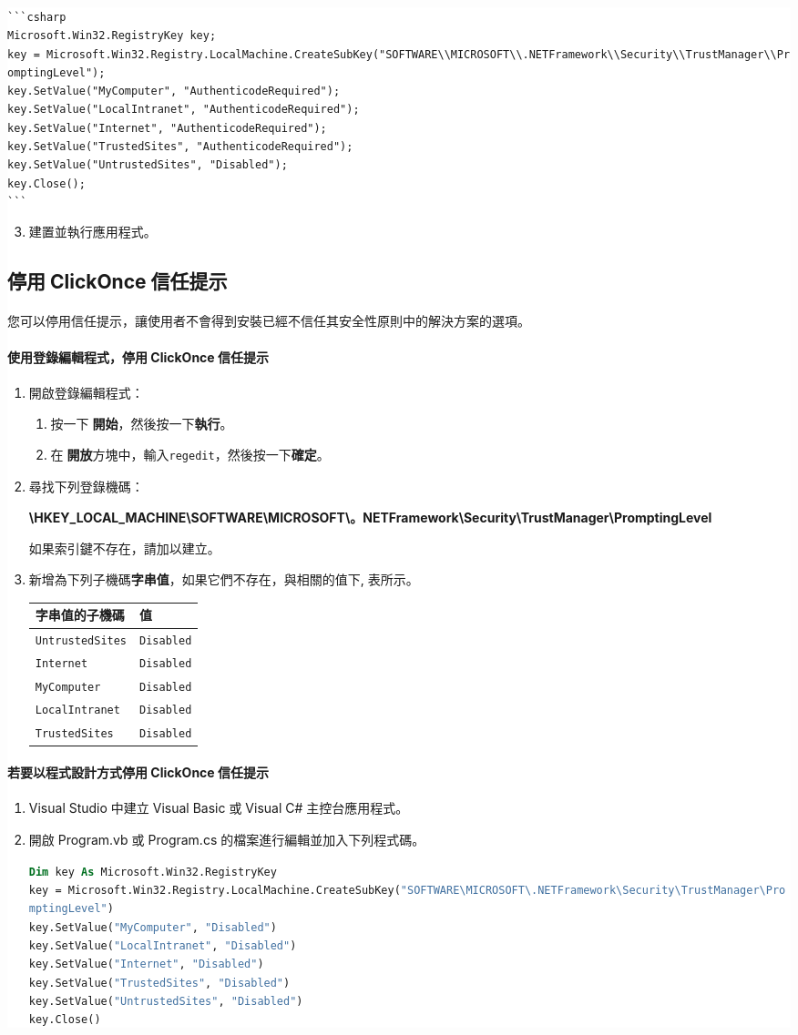     ```csharp  
    Microsoft.Win32.RegistryKey key;  
    key = Microsoft.Win32.Registry.LocalMachine.CreateSubKey("SOFTWARE\\MICROSOFT\\.NETFramework\\Security\\TrustManager\\PromptingLevel");  
    key.SetValue("MyComputer", "AuthenticodeRequired");  
    key.SetValue("LocalIntranet", "AuthenticodeRequired");  
    key.SetValue("Internet", "AuthenticodeRequired");  
    key.SetValue("TrustedSites", "AuthenticodeRequired");  
    key.SetValue("UntrustedSites", "Disabled");  
    key.Close();  
    ```  
  
3.  建置並執行應用程式。  
  
## <a name="disabling-the-clickonce-trust-prompt"></a>停用 ClickOnce 信任提示  
 您可以停用信任提示，讓使用者不會得到安裝已經不信任其安全性原則中的解決方案的選項。  
  
#### <a name="to-disable-the-clickonce-trust-prompt-by-using-the-registry-editor"></a>使用登錄編輯程式，停用 ClickOnce 信任提示  
  
1.  開啟登錄編輯程式：  
  
    1.  按一下 **開始**，然後按一下**執行**。  
  
    2.  在 **開放**方塊中，輸入`regedit`，然後按一下**確定**。  
  
2.  尋找下列登錄機碼：  
  
     **\HKEY_LOCAL_MACHINE\SOFTWARE\MICROSOFT\\。NETFramework\Security\TrustManager\PromptingLevel**  
  
     如果索引鍵不存在，請加以建立。  
  
3.  新增為下列子機碼**字串值**，如果它們不存在，與相關的值下, 表所示。  
  
    |字串值的子機碼|值|  
    |-------------------------|-----------|  
    |`UntrustedSites`|`Disabled`|  
    |`Internet`|`Disabled`|  
    |`MyComputer`|`Disabled`|  
    |`LocalIntranet`|`Disabled`|  
    |`TrustedSites`|`Disabled`|  
  
#### <a name="to-disable-the-clickonce-trust-prompt-programmatically"></a>若要以程式設計方式停用 ClickOnce 信任提示  
  
1.  Visual Studio 中建立 Visual Basic 或 Visual C# 主控台應用程式。  
  
2.  開啟 Program.vb 或 Program.cs 的檔案進行編輯並加入下列程式碼。  
  
    ```vb  
    Dim key As Microsoft.Win32.RegistryKey  
    key = Microsoft.Win32.Registry.LocalMachine.CreateSubKey("SOFTWARE\MICROSOFT\.NETFramework\Security\TrustManager\PromptingLevel")  
    key.SetValue("MyComputer", "Disabled")  
    key.SetValue("LocalIntranet", "Disabled")  
    key.SetValue("Internet", "Disabled")  
    key.SetValue("TrustedSites", "Disabled")  
    key.SetValue("UntrustedSites", "Disabled")  
    key.Close()  
    ```  
  